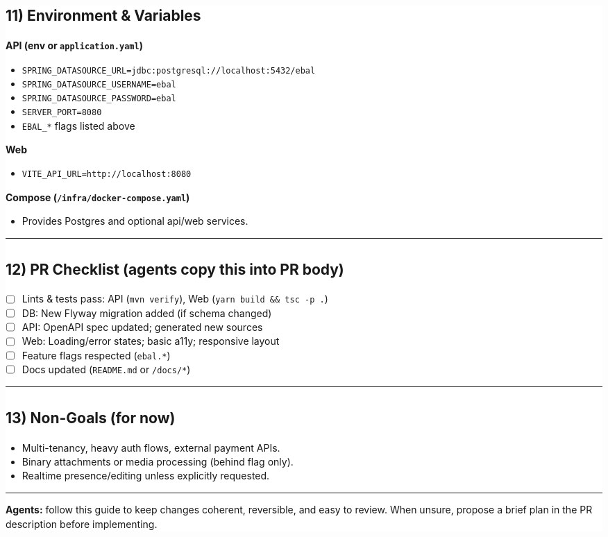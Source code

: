 
## 11) Environment & Variables

**API (env or `application.yaml`)**
- `SPRING_DATASOURCE_URL=jdbc:postgresql://localhost:5432/ebal`
- `SPRING_DATASOURCE_USERNAME=ebal`
- `SPRING_DATASOURCE_PASSWORD=ebal`
- `SERVER_PORT=8080`
- `EBAL_*` flags listed above

**Web**
- `VITE_API_URL=http://localhost:8080`

**Compose (`/infra/docker-compose.yaml`)**
- Provides Postgres and optional api/web services.

---

## 12) PR Checklist (agents copy this into PR body)

- [ ] Lints & tests pass: API (`mvn verify`), Web (`yarn build && tsc -p .`)
- [ ] DB: New Flyway migration added (if schema changed)
- [ ] API: OpenAPI spec updated; generated new sources
- [ ] Web: Loading/error states; basic a11y; responsive layout
- [ ] Feature flags respected (`ebal.*`)
- [ ] Docs updated (`README.md` or `/docs/*`)

---

## 13) Non-Goals (for now)

- Multi-tenancy, heavy auth flows, external payment APIs.
- Binary attachments or media processing (behind flag only).
- Realtime presence/editing unless explicitly requested.

---

**Agents:** follow this guide to keep changes coherent, reversible, and easy to review. When unsure, propose a brief plan in the PR description before implementing.
